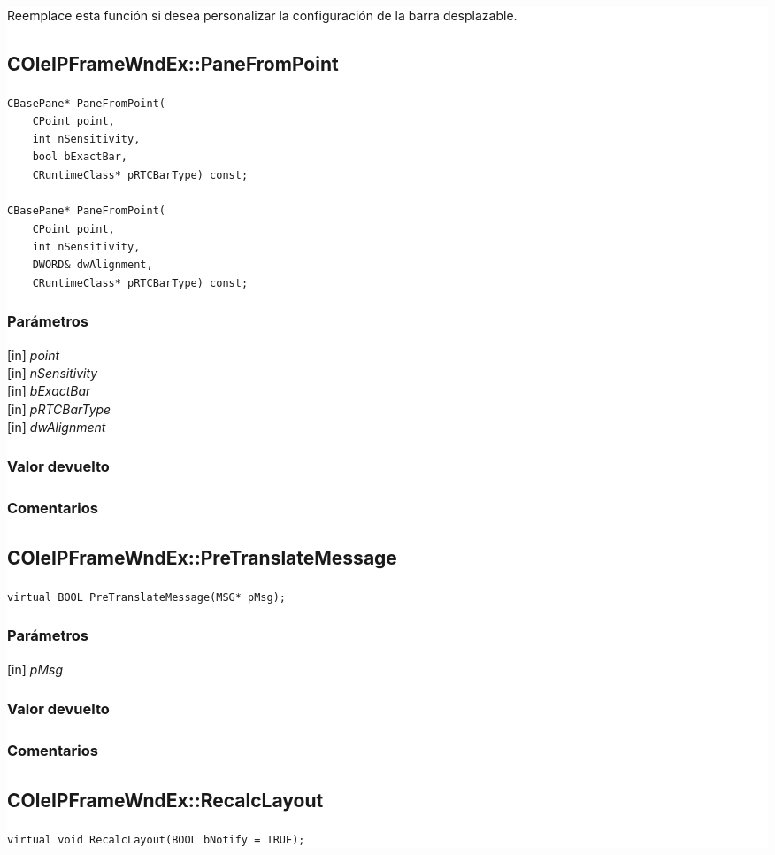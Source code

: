 Reemplace esta función si desea personalizar la configuración de la barra desplazable.

##  <a name="panefrompoint"></a>  COleIPFrameWndEx::PaneFromPoint

```
CBasePane* PaneFromPoint(
    CPoint point,
    int nSensitivity,
    bool bExactBar,
    CRuntimeClass* pRTCBarType) const;

CBasePane* PaneFromPoint(
    CPoint point,
    int nSensitivity,
    DWORD& dwAlignment,
    CRuntimeClass* pRTCBarType) const;
```

### <a name="parameters"></a>Parámetros

[in] *point*<br/>
[in] *nSensitivity*<br/>
[in] *bExactBar*<br/>
[in] *pRTCBarType*<br/>
[in] *dwAlignment*<br/>

### <a name="return-value"></a>Valor devuelto

### <a name="remarks"></a>Comentarios

##  <a name="pretranslatemessage"></a>  COleIPFrameWndEx::PreTranslateMessage

```
virtual BOOL PreTranslateMessage(MSG* pMsg);
```

### <a name="parameters"></a>Parámetros

[in] *pMsg*<br/>

### <a name="return-value"></a>Valor devuelto

### <a name="remarks"></a>Comentarios

##  <a name="recalclayout"></a>  COleIPFrameWndEx::RecalcLayout

```
virtual void RecalcLayout(BOOL bNotify = TRUE);
```
